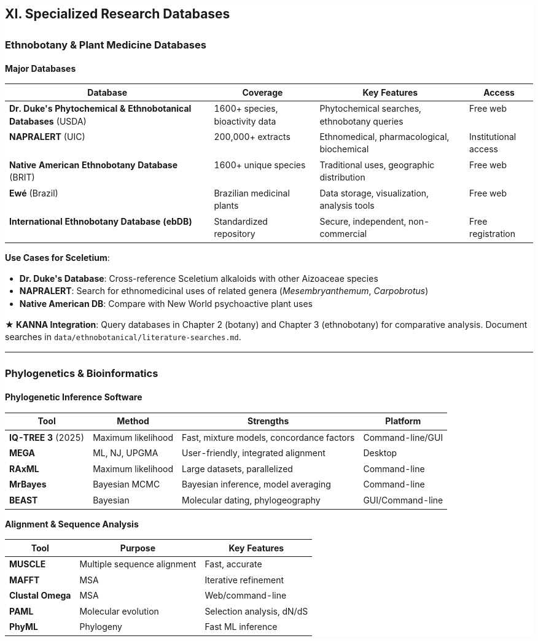 
## XI. Specialized Research Databases

### Ethnobotany & Plant Medicine Databases

**Major Databases**

| Database | Coverage | Key Features | Access |
|----------|----------|--------------|--------|
| **Dr. Duke's Phytochemical & Ethnobotanical Databases** (USDA) | 1600+ species, bioactivity data | Phytochemical searches, ethnobotany queries | Free web |
| **NAPRALERT** (UIC) | 200,000+ extracts | Ethnomedical, pharmacological, biochemical | Institutional access |
| **Native American Ethnobotany Database** (BRIT) | 1600+ unique species | Traditional uses, geographic distribution | Free web |
| **Ewé** (Brazil) | Brazilian medicinal plants | Data storage, visualization, analysis tools | Free web |
| **International Ethnobotany Database (ebDB)** | Standardized repository | Secure, independent, non-commercial | Free registration |

**Use Cases for Sceletium**:
- **Dr. Duke's Database**: Cross-reference Sceletium alkaloids with other Aizoaceae species
- **NAPRALERT**: Search for ethnomedicinal uses of related genera (*Mesembryanthemum*, *Carpobrotus*)
- **Native American DB**: Compare with New World psychoactive plant uses

**★ KANNA Integration**: Query databases in Chapter 2 (botany) and Chapter 3 (ethnobotany) for comparative analysis. Document searches in `data/ethnobotanical/literature-searches.md`.

---

### Phylogenetics & Bioinformatics

**Phylogenetic Inference Software**

| Tool | Method | Strengths | Platform |
|------|--------|-----------|----------|
| **IQ-TREE 3** (2025) | Maximum likelihood | Fast, mixture models, concordance factors | Command-line/GUI |
| **MEGA** | ML, NJ, UPGMA | User-friendly, integrated alignment | Desktop |
| **RAxML** | Maximum likelihood | Large datasets, parallelized | Command-line |
| **MrBayes** | Bayesian MCMC | Bayesian inference, model averaging | Command-line |
| **BEAST** | Bayesian | Molecular dating, phylogeography | GUI/Command-line |

**Alignment & Sequence Analysis**

| Tool | Purpose | Key Features |
|------|---------|---------------|
| **MUSCLE** | Multiple sequence alignment | Fast, accurate |
| **MAFFT** | MSA | Iterative refinement |
| **Clustal Omega** | MSA | Web/command-line |
| **PAML** | Molecular evolution | Selection analysis, dN/dS |
| **PhyML** | Phylogeny | Fast ML inference |
